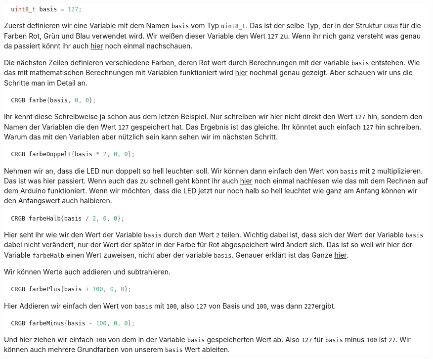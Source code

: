 ``` C++
  uint8_t basis = 127;
```

Zuerst definieren wir eine Variable mit dem Namen `basis` vom Typ `uint8_t`. Das ist der selbe Typ, der in der Struktur `CRGB` für die Farben Rot, Grün und Blau verwendet wird. Wir weißen dieser Variable den Wert `127` zu. Wenn ihr nich ganz versteht was genau da passiert könnt ihr auch [hier](Grundlagen.md#variablen) noch einmal nachschauen.

Die nächsten Zeilen definieren verschiedene Farben, deren Rot wert durch Berechnungen mit der variable `basis` entstehen.
Wie das mit mathematischen Berechnungen mit Variablen funktioniert wird [hier](Grundlagen.md#beispiel-rechnen-mit-variablen) nochmal genau gezeigt. Aber schauen wir uns die Schritte man im Detail an.

``` C++
  CRGB farbe{basis, 0, 0};
```

Ihr kennt diese Schreibweise ja schon aus dem letzen Beispiel. Nur schreiben wir hier nicht direkt den Wert `127` hin, sondern den Namen der Variablen die den Wert `127` gespeichert hat. Das Ergebnis ist das gleiche. Ihr könntet auch einfach `127` hin schreiben. Warum das mit den Variablen aber nützlich sein kann sehen wir im nächsten Schritt.

``` C++
  CRGB farbeDoppelt{basis * 2, 0, 0};
```

Nehmen wir an, dass die LED nun doppelt so hell leuchten soll. Wir können dann einfach den Wert von `basis` mit `2` multiplizieren.
Das ist was hier passiert. Wenn euch das zu schnell geht könnt ihr auch [hier](Grundlagen.md#die-mathematik) noch einmal nachlesen wie das mit dem Rechnen auf dem Arduino funktioniert.
Wenn wir möchten, dass die LED jetzt nur noch halb so hell leuchtet wie ganz am Anfang können wir den Anfangswert auch halbieren.

``` C++
  CRGB farbeHalb{basis / 2, 0, 0};
```

Hier seht ihr wie wir den Wert der Variable `basis` durch den Wert `2` teilen. Wichtig dabei ist, dass sich der Wert der Variable `basis` dabei nicht verändert, nur der Wert der später in der Farbe für Rot abgespeichert wird ändert sich. Das ist so weil wir hier der Variable `farbeHalb` einen Wert zuweisen, nicht aber der variable `basis`. Genauer erklärt ist das Ganze [hier](Grundlagen.md#variablen).

Wir können Werte auch addieren und subtrahieren.

``` C++
  CRGB farbePlus{basis + 100, 0, 0};
```

Hier Addieren wir einfach den Wert von `basis` mit `100`, also `127` von Basis und `100`, was dann `227`ergibt.

``` C++
  CRGB farbeMinus{basis - 100, 0, 0};
```

Und hier ziehen wir einfach `100` von dem in der Variable `basis` gespeicherten Wert ab. Also `127` für `basis` minus `100` ist `27`.
Wir können auch mehrere Grundfarben von unserem `basis` Wert ableiten.
